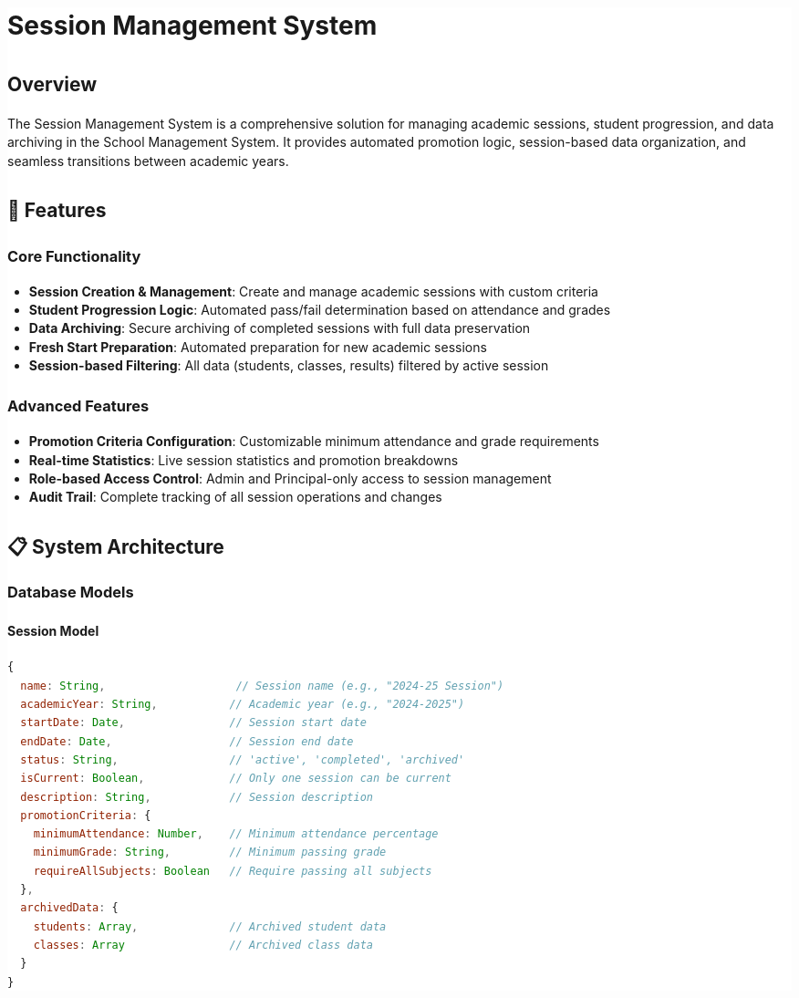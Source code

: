 # Session Management System

## Overview

The Session Management System is a comprehensive solution for managing academic sessions, student progression, and data archiving in the School Management System. It provides automated promotion logic, session-based data organization, and seamless transitions between academic years.

## 🚀 Features

### Core Functionality
- **Session Creation & Management**: Create and manage academic sessions with custom criteria
- **Student Progression Logic**: Automated pass/fail determination based on attendance and grades
- **Data Archiving**: Secure archiving of completed sessions with full data preservation
- **Fresh Start Preparation**: Automated preparation for new academic sessions
- **Session-based Filtering**: All data (students, classes, results) filtered by active session

### Advanced Features
- **Promotion Criteria Configuration**: Customizable minimum attendance and grade requirements
- **Real-time Statistics**: Live session statistics and promotion breakdowns
- **Role-based Access Control**: Admin and Principal-only access to session management
- **Audit Trail**: Complete tracking of all session operations and changes

## 📋 System Architecture

### Database Models

#### Session Model
```javascript
{
  name: String,                    // Session name (e.g., "2024-25 Session")
  academicYear: String,           // Academic year (e.g., "2024-2025")
  startDate: Date,                // Session start date
  endDate: Date,                  // Session end date
  status: String,                 // 'active', 'completed', 'archived'
  isCurrent: Boolean,             // Only one session can be current
  description: String,            // Session description
  promotionCriteria: {
    minimumAttendance: Number,    // Minimum attendance percentage
    minimumGrade: String,         // Minimum passing grade
    requireAllSubjects: Boolean   // Require passing all subjects
  },
  archivedData: {
    students: Array,              // Archived student data
    classes: Array                // Archived class data
  }
}
```
